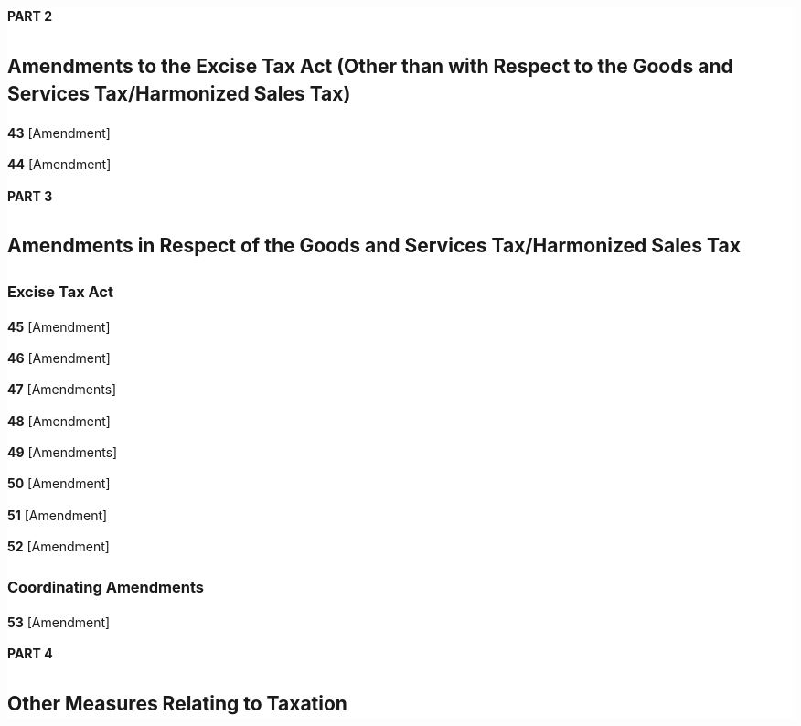 

**PART 2** 
## Amendments to the Excise Tax Act (Other than with Respect to the Goods and Services Tax/Harmonized Sales Tax)


**43** [Amendment]



**44** [Amendment]




**PART 3** 
## Amendments in Respect of the Goods and Services Tax/Harmonized Sales Tax



### Excise Tax Act


**45** [Amendment]



**46** [Amendment]



**47** [Amendments]



**48** [Amendment]



**49** [Amendments]



**50** [Amendment]



**51** [Amendment]



**52** [Amendment]




### Coordinating Amendments


**53** [Amendment]




**PART 4** 
## Other Measures Relating to Taxation
